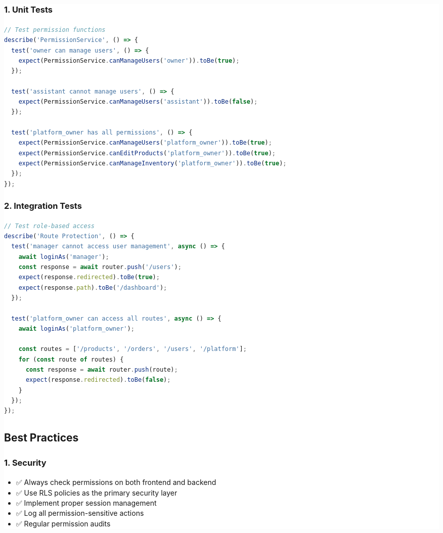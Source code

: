 ### 1. Unit Tests

```typescript
// Test permission functions
describe('PermissionService', () => {
  test('owner can manage users', () => {
    expect(PermissionService.canManageUsers('owner')).toBe(true);
  });

  test('assistant cannot manage users', () => {
    expect(PermissionService.canManageUsers('assistant')).toBe(false);
  });

  test('platform_owner has all permissions', () => {
    expect(PermissionService.canManageUsers('platform_owner')).toBe(true);
    expect(PermissionService.canEditProducts('platform_owner')).toBe(true);
    expect(PermissionService.canManageInventory('platform_owner')).toBe(true);
  });
});
```

### 2. Integration Tests

```typescript
// Test role-based access
describe('Route Protection', () => {
  test('manager cannot access user management', async () => {
    await loginAs('manager');
    const response = await router.push('/users');
    expect(response.redirected).toBe(true);
    expect(response.path).toBe('/dashboard');
  });

  test('platform_owner can access all routes', async () => {
    await loginAs('platform_owner');

    const routes = ['/products', '/orders', '/users', '/platform'];
    for (const route of routes) {
      const response = await router.push(route);
      expect(response.redirected).toBe(false);
    }
  });
});
```

## Best Practices

### 1. Security

- ✅ Always check permissions on both frontend and backend
- ✅ Use RLS policies as the primary security layer
- ✅ Implement proper session management
- ✅ Log all permission-sensitive actions
- ✅ Regular permission audits
